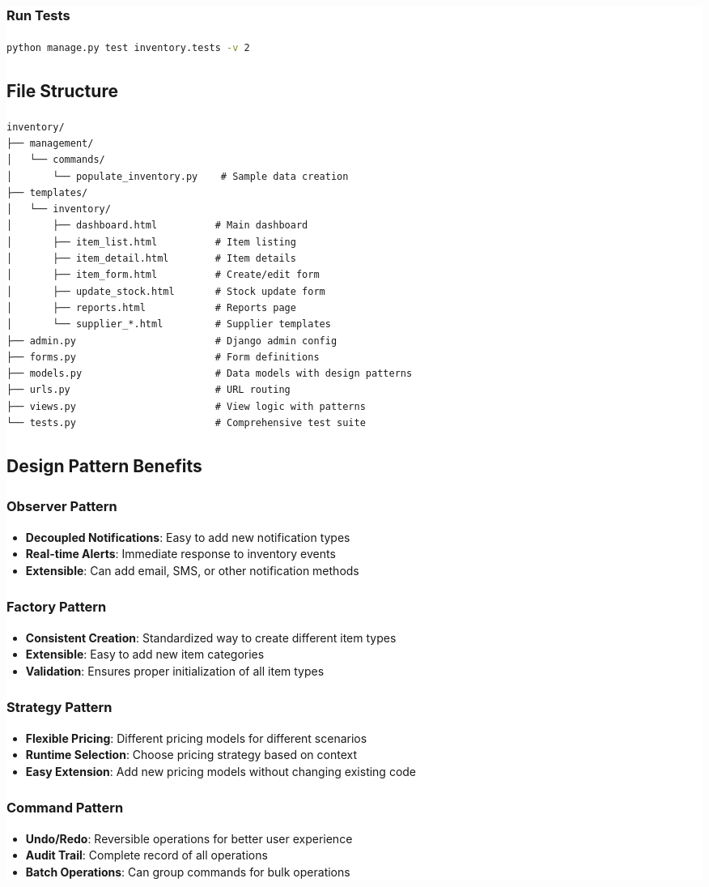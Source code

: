 ### Run Tests
```bash
python manage.py test inventory.tests -v 2
```

## File Structure

```
inventory/
├── management/
│   └── commands/
│       └── populate_inventory.py    # Sample data creation
├── templates/
│   └── inventory/
│       ├── dashboard.html          # Main dashboard
│       ├── item_list.html          # Item listing
│       ├── item_detail.html        # Item details
│       ├── item_form.html          # Create/edit form
│       ├── update_stock.html       # Stock update form
│       ├── reports.html            # Reports page
│       └── supplier_*.html         # Supplier templates
├── admin.py                        # Django admin config
├── forms.py                        # Form definitions
├── models.py                       # Data models with design patterns
├── urls.py                         # URL routing
├── views.py                        # View logic with patterns
└── tests.py                        # Comprehensive test suite
```

## Design Pattern Benefits

### Observer Pattern
- **Decoupled Notifications**: Easy to add new notification types
- **Real-time Alerts**: Immediate response to inventory events
- **Extensible**: Can add email, SMS, or other notification methods

### Factory Pattern
- **Consistent Creation**: Standardized way to create different item types
- **Extensible**: Easy to add new item categories
- **Validation**: Ensures proper initialization of all item types

### Strategy Pattern
- **Flexible Pricing**: Different pricing models for different scenarios
- **Runtime Selection**: Choose pricing strategy based on context
- **Easy Extension**: Add new pricing models without changing existing code

### Command Pattern
- **Undo/Redo**: Reversible operations for better user experience
- **Audit Trail**: Complete record of all operations
- **Batch Operations**: Can group commands for bulk operations
